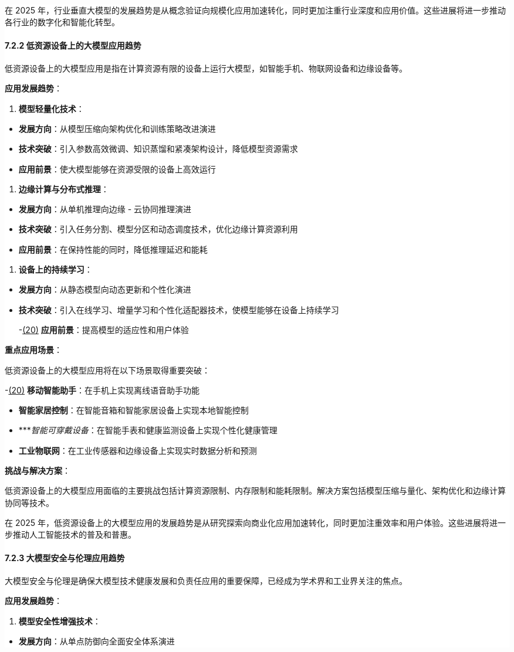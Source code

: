 在 2025 年，行业垂直大模型的发展趋势是从概念验证向规模化应用加速转化，同时更加注重行业深度和应用价值。这些进展将进一步推动各行业的数字化和智能化转型。

#### 7.2.2 低资源设备上的大模型应用趋势

低资源设备上的大模型应用是指在计算资源有限的设备上运行大模型，如智能手机、物联网设备和边缘设备等。

**应用发展趋势**：



1.  **模型轻量化技术**：

*   **发展方向**：从模型压缩向架构优化和训练策略改进演进

*   **技术突破**：引入参数高效微调、知识蒸馏和紧凑架构设计，降低模型资源需求

*   **应用前景**：使大模型能够在资源受限的设备上高效运行

1.  **边缘计算与分布式推理**：

*   **发展方向**：从单机推理向边缘 - 云协同推理演进

*   **技术突破**：引入任务分割、模型分区和动态调度技术，优化边缘计算资源利用

*   **应用前景**：在保持性能的同时，降低推理延迟和能耗

1.  **设备上的持续学习**：

*   **发展方向**：从静态模型向动态更新和个性化演进

*   **技术突破**：引入在线学习、增量学习和个性化适配器技术，使模型能够在设备上持续学习

    -[(20)](https://arxiv.org/pdf/2503.08223) **应用前景**：提高模型的适应性和用户体验

**重点应用场景**：

低资源设备上的大模型应用将在以下场景取得重要突破：

-[(20)](https://arxiv.org/pdf/2503.08223) **移动智能助手**：在手机上实现离线语音助手功能



*   **智能家居控制**：在智能音箱和智能家居设备上实现本地智能控制

*   *\***智能可穿戴设备*：在智能手表和健康监测设备上实现个性化健康管理

*   **工业物联网**：在工业传感器和边缘设备上实现实时数据分析和预测

**挑战与解决方案**：

低资源设备上的大模型应用面临的主要挑战包括计算资源限制、内存限制和能耗限制。解决方案包括模型压缩与量化、架构优化和边缘计算协同等技术。

在 2025 年，低资源设备上的大模型应用的发展趋势是从研究探索向商业化应用加速转化，同时更加注重效率和用户体验。这些进展将进一步推动人工智能技术的普及和普惠。

#### 7.2.3 大模型安全与伦理应用趋势

大模型安全与伦理是确保大模型技术健康发展和负责任应用的重要保障，已经成为学术界和工业界关注的焦点。

**应用发展趋势**：



1.  **模型安全性增强技术**：

*   **发展方向**：从单点防御向全面安全体系演进
